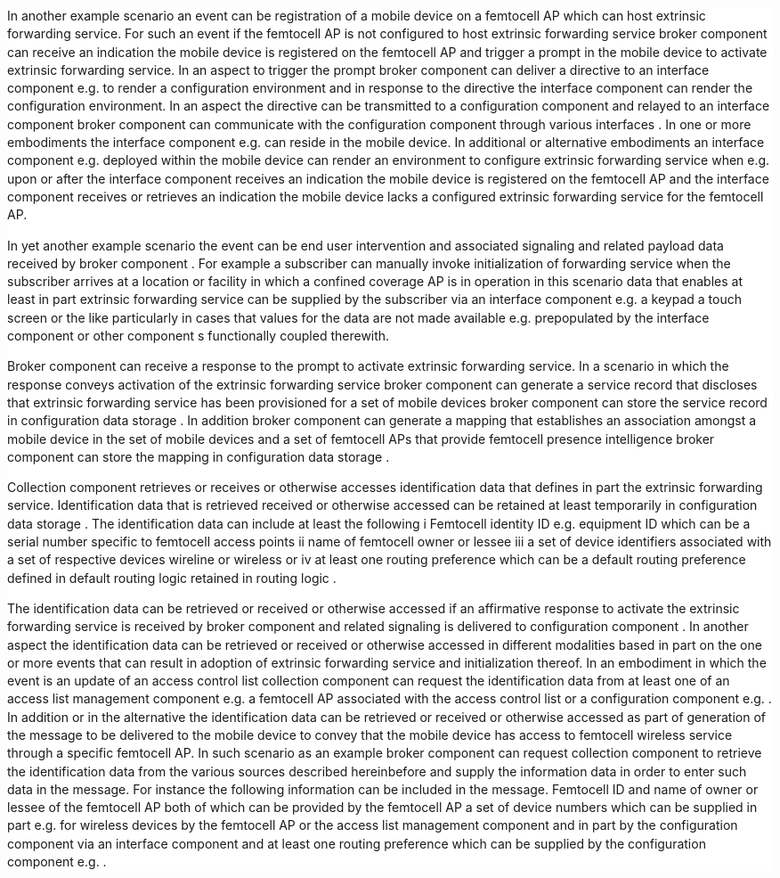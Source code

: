 In another example scenario an event can be registration of a mobile device on a femtocell AP which can host extrinsic forwarding service. For such an event if the femtocell AP is not configured to host extrinsic forwarding service broker component can receive an indication the mobile device is registered on the femtocell AP and trigger a prompt in the mobile device to activate extrinsic forwarding service. In an aspect to trigger the prompt broker component can deliver a directive to an interface component e.g. to render a configuration environment and in response to the directive the interface component can render the configuration environment. In an aspect the directive can be transmitted to a configuration component and relayed to an interface component broker component can communicate with the configuration component through various interfaces . In one or more embodiments the interface component e.g. can reside in the mobile device. In additional or alternative embodiments an interface component e.g. deployed within the mobile device can render an environment to configure extrinsic forwarding service when e.g. upon or after the interface component receives an indication the mobile device is registered on the femtocell AP and the interface component receives or retrieves an indication the mobile device lacks a configured extrinsic forwarding service for the femtocell AP.

In yet another example scenario the event can be end user intervention and associated signaling and related payload data received by broker component . For example a subscriber can manually invoke initialization of forwarding service when the subscriber arrives at a location or facility in which a confined coverage AP is in operation in this scenario data that enables at least in part extrinsic forwarding service can be supplied by the subscriber via an interface component e.g. a keypad a touch screen or the like particularly in cases that values for the data are not made available e.g. prepopulated by the interface component or other component s functionally coupled therewith.

Broker component can receive a response to the prompt to activate extrinsic forwarding service. In a scenario in which the response conveys activation of the extrinsic forwarding service broker component can generate a service record that discloses that extrinsic forwarding service has been provisioned for a set of mobile devices broker component can store the service record in configuration data storage . In addition broker component can generate a mapping that establishes an association amongst a mobile device in the set of mobile devices and a set of femtocell APs that provide femtocell presence intelligence broker component can store the mapping in configuration data storage .

Collection component retrieves or receives or otherwise accesses identification data that defines in part the extrinsic forwarding service. Identification data that is retrieved received or otherwise accessed can be retained at least temporarily in configuration data storage . The identification data can include at least the following i Femtocell identity ID e.g. equipment ID which can be a serial number specific to femtocell access points ii name of femtocell owner or lessee iii a set of device identifiers associated with a set of respective devices wireline or wireless or iv at least one routing preference which can be a default routing preference defined in default routing logic retained in routing logic .

The identification data can be retrieved or received or otherwise accessed if an affirmative response to activate the extrinsic forwarding service is received by broker component and related signaling is delivered to configuration component . In another aspect the identification data can be retrieved or received or otherwise accessed in different modalities based in part on the one or more events that can result in adoption of extrinsic forwarding service and initialization thereof. In an embodiment in which the event is an update of an access control list collection component can request the identification data from at least one of an access list management component e.g. a femtocell AP associated with the access control list or a configuration component e.g. . In addition or in the alternative the identification data can be retrieved or received or otherwise accessed as part of generation of the message to be delivered to the mobile device to convey that the mobile device has access to femtocell wireless service through a specific femtocell AP. In such scenario as an example broker component can request collection component to retrieve the identification data from the various sources described hereinbefore and supply the information data in order to enter such data in the message. For instance the following information can be included in the message. Femtocell ID and name of owner or lessee of the femtocell AP both of which can be provided by the femtocell AP a set of device numbers which can be supplied in part e.g. for wireless devices by the femtocell AP or the access list management component and in part by the configuration component via an interface component and at least one routing preference which can be supplied by the configuration component e.g. .
